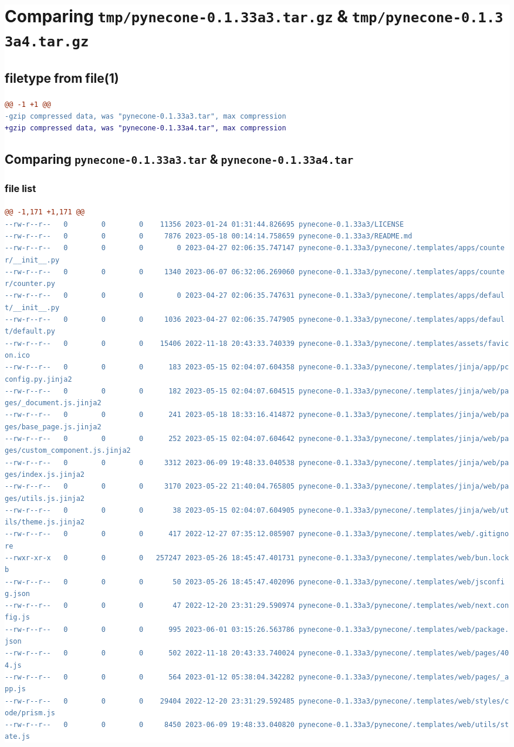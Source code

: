 # Comparing `tmp/pynecone-0.1.33a3.tar.gz` & `tmp/pynecone-0.1.33a4.tar.gz`

## filetype from file(1)

```diff
@@ -1 +1 @@
-gzip compressed data, was "pynecone-0.1.33a3.tar", max compression
+gzip compressed data, was "pynecone-0.1.33a4.tar", max compression
```

## Comparing `pynecone-0.1.33a3.tar` & `pynecone-0.1.33a4.tar`

### file list

```diff
@@ -1,171 +1,171 @@
--rw-r--r--   0        0        0    11356 2023-01-24 01:31:44.826695 pynecone-0.1.33a3/LICENSE
--rw-r--r--   0        0        0     7876 2023-05-18 00:14:14.758659 pynecone-0.1.33a3/README.md
--rw-r--r--   0        0        0        0 2023-04-27 02:06:35.747147 pynecone-0.1.33a3/pynecone/.templates/apps/counter/__init__.py
--rw-r--r--   0        0        0     1340 2023-06-07 06:32:06.269060 pynecone-0.1.33a3/pynecone/.templates/apps/counter/counter.py
--rw-r--r--   0        0        0        0 2023-04-27 02:06:35.747631 pynecone-0.1.33a3/pynecone/.templates/apps/default/__init__.py
--rw-r--r--   0        0        0     1036 2023-04-27 02:06:35.747905 pynecone-0.1.33a3/pynecone/.templates/apps/default/default.py
--rw-r--r--   0        0        0    15406 2022-11-18 20:43:33.740339 pynecone-0.1.33a3/pynecone/.templates/assets/favicon.ico
--rw-r--r--   0        0        0      183 2023-05-15 02:04:07.604358 pynecone-0.1.33a3/pynecone/.templates/jinja/app/pcconfig.py.jinja2
--rw-r--r--   0        0        0      182 2023-05-15 02:04:07.604515 pynecone-0.1.33a3/pynecone/.templates/jinja/web/pages/_document.js.jinja2
--rw-r--r--   0        0        0      241 2023-05-18 18:33:16.414872 pynecone-0.1.33a3/pynecone/.templates/jinja/web/pages/base_page.js.jinja2
--rw-r--r--   0        0        0      252 2023-05-15 02:04:07.604642 pynecone-0.1.33a3/pynecone/.templates/jinja/web/pages/custom_component.js.jinja2
--rw-r--r--   0        0        0     3312 2023-06-09 19:48:33.040538 pynecone-0.1.33a3/pynecone/.templates/jinja/web/pages/index.js.jinja2
--rw-r--r--   0        0        0     3170 2023-05-22 21:40:04.765805 pynecone-0.1.33a3/pynecone/.templates/jinja/web/pages/utils.js.jinja2
--rw-r--r--   0        0        0       38 2023-05-15 02:04:07.604905 pynecone-0.1.33a3/pynecone/.templates/jinja/web/utils/theme.js.jinja2
--rw-r--r--   0        0        0      417 2022-12-27 07:35:12.085907 pynecone-0.1.33a3/pynecone/.templates/web/.gitignore
--rwxr-xr-x   0        0        0   257247 2023-05-26 18:45:47.401731 pynecone-0.1.33a3/pynecone/.templates/web/bun.lockb
--rw-r--r--   0        0        0       50 2023-05-26 18:45:47.402096 pynecone-0.1.33a3/pynecone/.templates/web/jsconfig.json
--rw-r--r--   0        0        0       47 2022-12-20 23:31:29.590974 pynecone-0.1.33a3/pynecone/.templates/web/next.config.js
--rw-r--r--   0        0        0      995 2023-06-01 03:15:26.563786 pynecone-0.1.33a3/pynecone/.templates/web/package.json
--rw-r--r--   0        0        0      502 2022-11-18 20:43:33.740024 pynecone-0.1.33a3/pynecone/.templates/web/pages/404.js
--rw-r--r--   0        0        0      564 2023-01-12 05:38:04.342282 pynecone-0.1.33a3/pynecone/.templates/web/pages/_app.js
--rw-r--r--   0        0        0    29404 2022-12-20 23:31:29.592485 pynecone-0.1.33a3/pynecone/.templates/web/styles/code/prism.js
--rw-r--r--   0        0        0     8450 2023-06-09 19:48:33.040820 pynecone-0.1.33a3/pynecone/.templates/web/utils/state.js
```